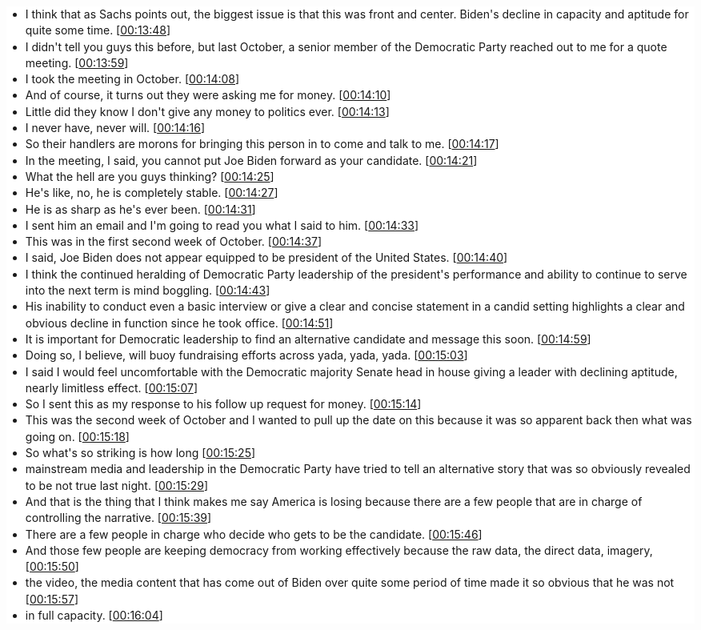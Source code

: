 *  I think that as Sachs points out, the biggest issue is that this was front and center. Biden's decline in capacity and aptitude for quite some time. [[00:13:48](https://www.youtube.com/watch?v=aEYcZtaZRXQ&t=828.12s)]
*  I didn't tell you guys this before, but last October, a senior member of the Democratic Party reached out to me for a quote meeting. [[00:13:59](https://www.youtube.com/watch?v=aEYcZtaZRXQ&t=839.5600000000001s)]
*  I took the meeting in October. [[00:14:08](https://www.youtube.com/watch?v=aEYcZtaZRXQ&t=848.2s)]
*  And of course, it turns out they were asking me for money. [[00:14:10](https://www.youtube.com/watch?v=aEYcZtaZRXQ&t=850.52s)]
*  Little did they know I don't give any money to politics ever. [[00:14:13](https://www.youtube.com/watch?v=aEYcZtaZRXQ&t=853.48s)]
*  I never have, never will. [[00:14:16](https://www.youtube.com/watch?v=aEYcZtaZRXQ&t=856.28s)]
*  So their handlers are morons for bringing this person in to come and talk to me. [[00:14:17](https://www.youtube.com/watch?v=aEYcZtaZRXQ&t=857.32s)]
*  In the meeting, I said, you cannot put Joe Biden forward as your candidate. [[00:14:21](https://www.youtube.com/watch?v=aEYcZtaZRXQ&t=861.08s)]
*  What the hell are you guys thinking? [[00:14:25](https://www.youtube.com/watch?v=aEYcZtaZRXQ&t=865.72s)]
*  He's like, no, he is completely stable. [[00:14:27](https://www.youtube.com/watch?v=aEYcZtaZRXQ&t=867.08s)]
*  He is as sharp as he's ever been. [[00:14:31](https://www.youtube.com/watch?v=aEYcZtaZRXQ&t=871.0s)]
*  I sent him an email and I'm going to read you what I said to him. [[00:14:33](https://www.youtube.com/watch?v=aEYcZtaZRXQ&t=873.72s)]
*  This was in the first second week of October. [[00:14:37](https://www.youtube.com/watch?v=aEYcZtaZRXQ&t=877.08s)]
*  I said, Joe Biden does not appear equipped to be president of the United States. [[00:14:40](https://www.youtube.com/watch?v=aEYcZtaZRXQ&t=880.2s)]
*  I think the continued heralding of Democratic Party leadership of the president's performance and ability to continue to serve into the next term is mind boggling. [[00:14:43](https://www.youtube.com/watch?v=aEYcZtaZRXQ&t=883.16s)]
*  His inability to conduct even a basic interview or give a clear and concise statement in a candid setting highlights a clear and obvious decline in function since he took office. [[00:14:51](https://www.youtube.com/watch?v=aEYcZtaZRXQ&t=891.0s)]
*  It is important for Democratic leadership to find an alternative candidate and message this soon. [[00:14:59](https://www.youtube.com/watch?v=aEYcZtaZRXQ&t=899.24s)]
*  Doing so, I believe, will buoy fundraising efforts across yada, yada, yada. [[00:15:03](https://www.youtube.com/watch?v=aEYcZtaZRXQ&t=903.5600000000001s)]
*  I said I would feel uncomfortable with the Democratic majority Senate head in house giving a leader with declining aptitude, nearly limitless effect. [[00:15:07](https://www.youtube.com/watch?v=aEYcZtaZRXQ&t=907.08s)]
*  So I sent this as my response to his follow up request for money. [[00:15:14](https://www.youtube.com/watch?v=aEYcZtaZRXQ&t=914.84s)]
*  This was the second week of October and I wanted to pull up the date on this because it was so apparent back then what was going on. [[00:15:18](https://www.youtube.com/watch?v=aEYcZtaZRXQ&t=918.9200000000001s)]
*  So what's so striking is how long [[00:15:25](https://www.youtube.com/watch?v=aEYcZtaZRXQ&t=925.8000000000001s)]
*  mainstream media and leadership in the Democratic Party have tried to tell an alternative story that was so obviously revealed to be not true last night. [[00:15:29](https://www.youtube.com/watch?v=aEYcZtaZRXQ&t=929.1400000000001s)]
*  And that is the thing that I think makes me say America is losing because there are a few people that are in charge of controlling the narrative. [[00:15:39](https://www.youtube.com/watch?v=aEYcZtaZRXQ&t=939.8000000000001s)]
*  There are a few people in charge who decide who gets to be the candidate. [[00:15:46](https://www.youtube.com/watch?v=aEYcZtaZRXQ&t=946.5200000000001s)]
*  And those few people are keeping democracy from working effectively because the raw data, the direct data, imagery, [[00:15:50](https://www.youtube.com/watch?v=aEYcZtaZRXQ&t=950.12s)]
*  the video, the media content that has come out of Biden over quite some period of time made it so obvious that he was not [[00:15:57](https://www.youtube.com/watch?v=aEYcZtaZRXQ&t=957.4000000000001s)]
*  in full capacity. [[00:16:04](https://www.youtube.com/watch?v=aEYcZtaZRXQ&t=964.36s)]